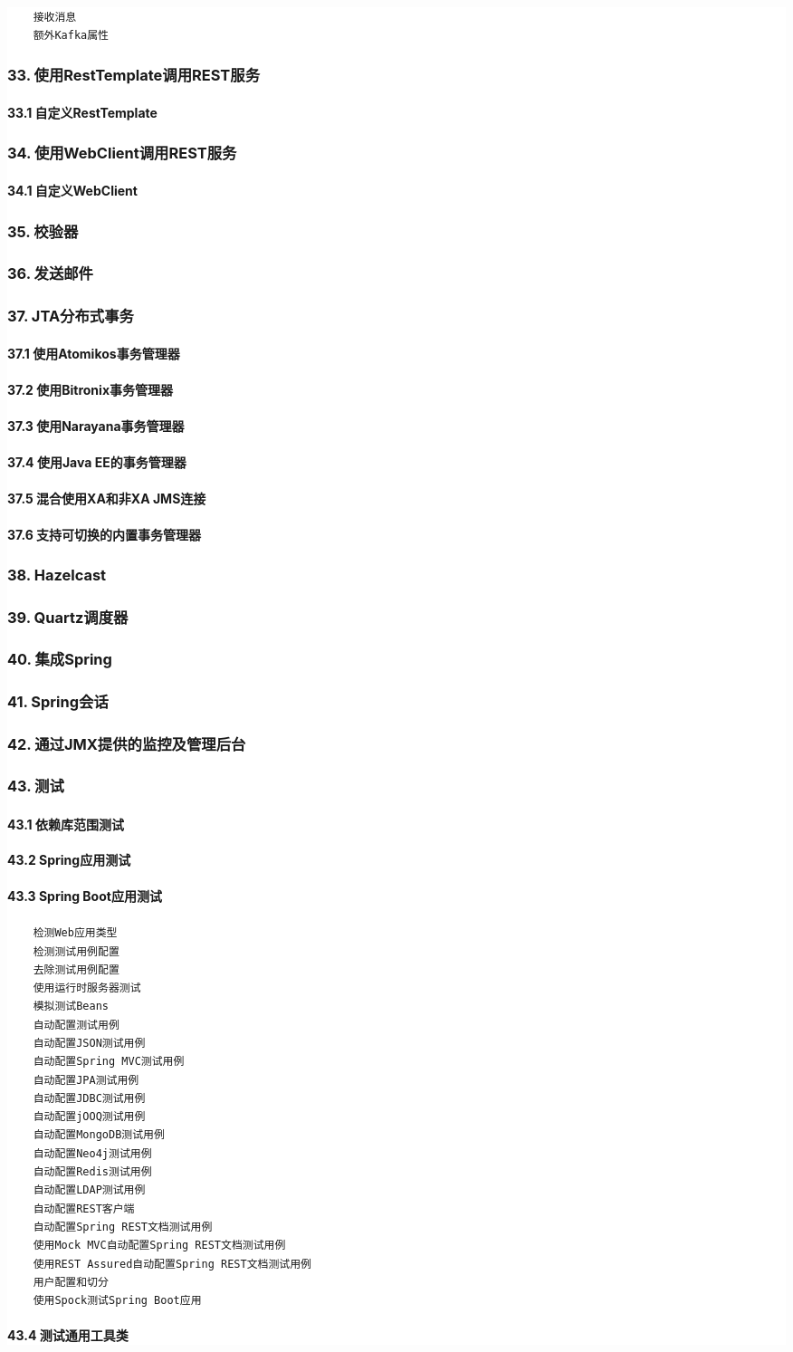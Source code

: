 		接收消息
		额外Kafka属性
### 33. 使用RestTemplate调用REST服务
#### 33.1 自定义RestTemplate

### 34. 使用WebClient调用REST服务
#### 34.1 自定义WebClient

### 35. 校验器

### 36. 发送邮件

### 37. JTA分布式事务
#### 37.1 使用Atomikos事务管理器
#### 37.2 使用Bitronix事务管理器
#### 37.3 使用Narayana事务管理器
#### 37.4 使用Java EE的事务管理器	
#### 37.5 混合使用XA和非XA JMS连接
#### 37.6 支持可切换的内置事务管理器

### 38. Hazelcast

### 39. Quartz调度器

### 40. 集成Spring

### 41. Spring会话

### 42. 通过JMX提供的监控及管理后台

### 43. 测试
#### 43.1 依赖库范围测试
#### 43.2 Spring应用测试
#### 43.3 Spring Boot应用测试
		检测Web应用类型
		检测测试用例配置
		去除测试用例配置
		使用运行时服务器测试
		模拟测试Beans
		自动配置测试用例
		自动配置JSON测试用例
		自动配置Spring MVC测试用例
		自动配置JPA测试用例
		自动配置JDBC测试用例
		自动配置jOOQ测试用例
		自动配置MongoDB测试用例
		自动配置Neo4j测试用例
		自动配置Redis测试用例
		自动配置LDAP测试用例
		自动配置REST客户端
		自动配置Spring REST文档测试用例
		使用Mock MVC自动配置Spring REST文档测试用例
		使用REST Assured自动配置Spring REST文档测试用例
		用户配置和切分
		使用Spock测试Spring Boot应用
#### 43.4 测试通用工具类